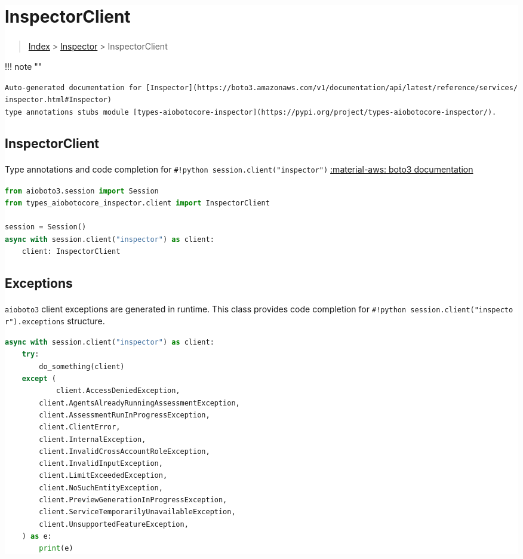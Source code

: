 # InspectorClient

> [Index](../README.md) > [Inspector](./README.md) > InspectorClient

!!! note ""

    Auto-generated documentation for [Inspector](https://boto3.amazonaws.com/v1/documentation/api/latest/reference/services/inspector.html#Inspector)
    type annotations stubs module [types-aiobotocore-inspector](https://pypi.org/project/types-aiobotocore-inspector/).

## InspectorClient

Type annotations and code completion for `#!python session.client("inspector")`
[:material-aws: boto3 documentation](https://boto3.amazonaws.com/v1/documentation/api/latest/reference/services/inspector.html#Inspector.Client)

```python title="Usage example"
from aioboto3.session import Session
from types_aiobotocore_inspector.client import InspectorClient

session = Session()
async with session.client("inspector") as client:
    client: InspectorClient
```

## Exceptions


`aioboto3` client exceptions are generated in runtime.
This class provides code completion for `#!python session.client("inspector").exceptions` structure.

```python title="Usage example"
async with session.client("inspector") as client:
    try:
        do_something(client)
    except (
            client.AccessDeniedException,
        client.AgentsAlreadyRunningAssessmentException,
        client.AssessmentRunInProgressException,
        client.ClientError,
        client.InternalException,
        client.InvalidCrossAccountRoleException,
        client.InvalidInputException,
        client.LimitExceededException,
        client.NoSuchEntityException,
        client.PreviewGenerationInProgressException,
        client.ServiceTemporarilyUnavailableException,
        client.UnsupportedFeatureException,
    ) as e:
        print(e)
```
